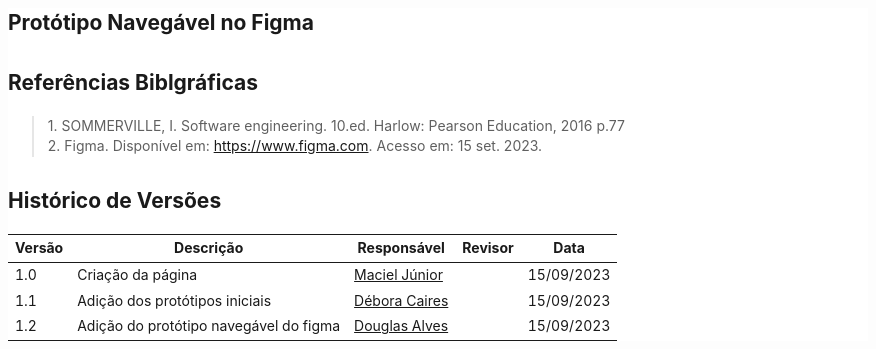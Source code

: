 </center>

## Protótipo Navegável no Figma

<center>
<iframe style="border: 1px solid rgba(0, 0, 0, 0.1);" width="1000" height="550" src="https://www.figma.com/embed?embed_host=share&url=https%3A%2F%2Fwww.figma.com%2Fproto%2Fon0JReLBUejrDCnsmoXWQW%2FUntitled%3Fpage-id%3D0%253A1%26type%3Ddesign%26node-id%3D11-12653%26viewport%3D165%252C558%252C0.21%26t%3DMVuFDvW0Oyfg0Kl3-1%26scaling%3Dmin-zoom%26starting-point-node-id%3D11%253A12653%26mode%3Ddesign" allowfullscreen></iframe>
</center>

## Referências Biblgráficas

> <a id="ancora1"></a> 1. SOMMERVILLE, I. Software engineering. 10.ed. Harlow: Pearson Education, 2016 p.77  
> <a id="ancora2"></a> 2. Figma. Disponível em: https://www.figma.com. Acesso em: 15 set. 2023.

## Histórico de Versões

| Versão | Descrição         | Responsável                      | Revisor | Data       |
| ------ | ----------------- | -------------------------------- | ------- | ---------- |
| 1.0    | Criação da página | [Maciel Júnior](https://github.com/macieljuniormax) |         | 15/09/2023 |
| 1.1    | Adição dos protótipos iniciais | [Débora Caires](https://github.com/deboracaires) |         | 15/09/2023 |
| 1.2    | Adição do protótipo navegável do figma | [Douglas Alves](https://github.com/dougAlvs) |         | 15/09/2023 |
